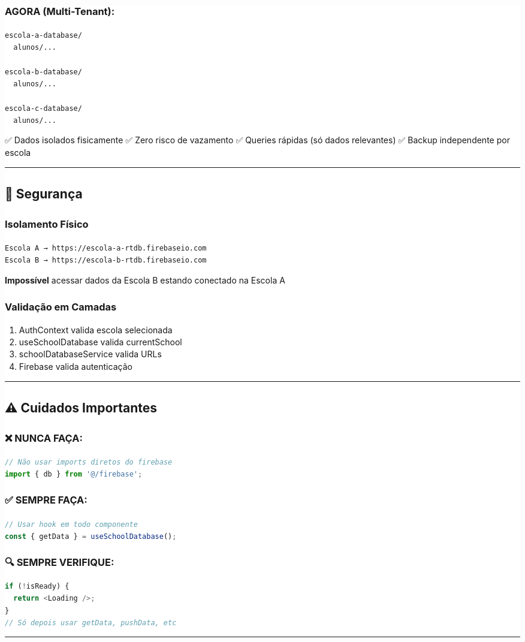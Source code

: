 ### AGORA (Multi-Tenant):
```
escola-a-database/
  alunos/...

escola-b-database/
  alunos/...

escola-c-database/
  alunos/...
```
✅ Dados isolados fisicamente
✅ Zero risco de vazamento
✅ Queries rápidas (só dados relevantes)
✅ Backup independente por escola

---

## 🔐 Segurança

### Isolamento Físico
```
Escola A → https://escola-a-rtdb.firebaseio.com
Escola B → https://escola-b-rtdb.firebaseio.com
```
**Impossível** acessar dados da Escola B estando conectado na Escola A

### Validação em Camadas
1. AuthContext valida escola selecionada
2. useSchoolDatabase valida currentSchool
3. schoolDatabaseService valida URLs
4. Firebase valida autenticação

---

## ⚠️ Cuidados Importantes

### ❌ NUNCA FAÇA:
```javascript
// Não usar imports diretos do firebase
import { db } from '@/firebase';
```

### ✅ SEMPRE FAÇA:
```javascript
// Usar hook em todo componente
const { getData } = useSchoolDatabase();
```

### 🔍 SEMPRE VERIFIQUE:
```javascript
if (!isReady) {
  return <Loading />;
}
// Só depois usar getData, pushData, etc
```

---